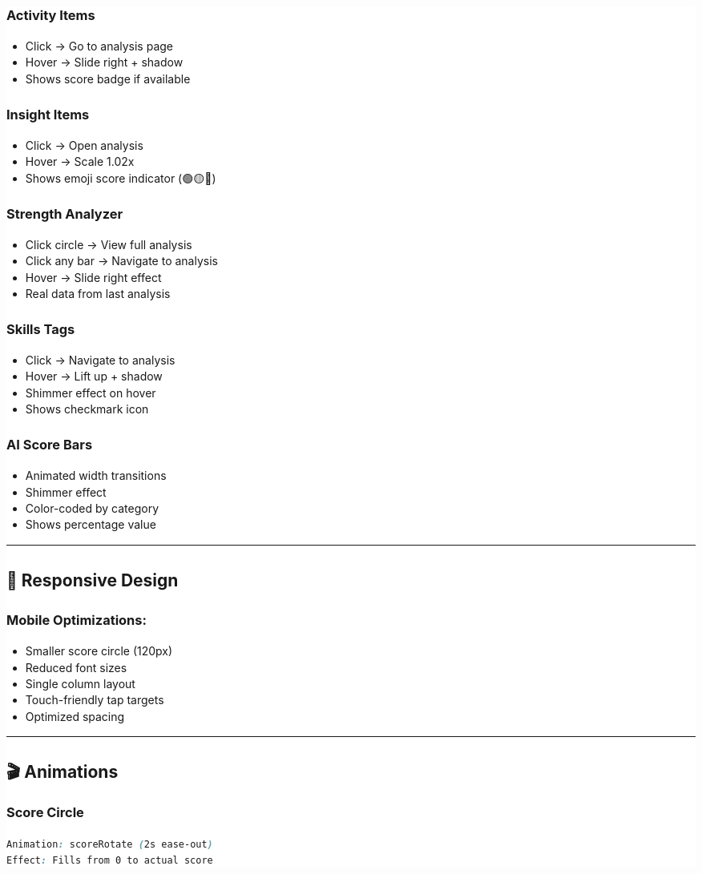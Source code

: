 ### **Activity Items**
- Click → Go to analysis page
- Hover → Slide right + shadow
- Shows score badge if available

### **Insight Items**
- Click → Open analysis
- Hover → Scale 1.02x
- Shows emoji score indicator (🟢🟡🔴)

### **Strength Analyzer**
- Click circle → View full analysis
- Click any bar → Navigate to analysis
- Hover → Slide right effect
- Real data from last analysis

### **Skills Tags**
- Click → Navigate to analysis
- Hover → Lift up + shadow
- Shimmer effect on hover
- Shows checkmark icon

### **AI Score Bars**
- Animated width transitions
- Shimmer effect
- Color-coded by category
- Shows percentage value

---

## 📱 Responsive Design

### Mobile Optimizations:
- Smaller score circle (120px)
- Reduced font sizes
- Single column layout
- Touch-friendly tap targets
- Optimized spacing

---

## 🎬 Animations

### **Score Circle**
```css
Animation: scoreRotate (2s ease-out)
Effect: Fills from 0 to actual score
```

